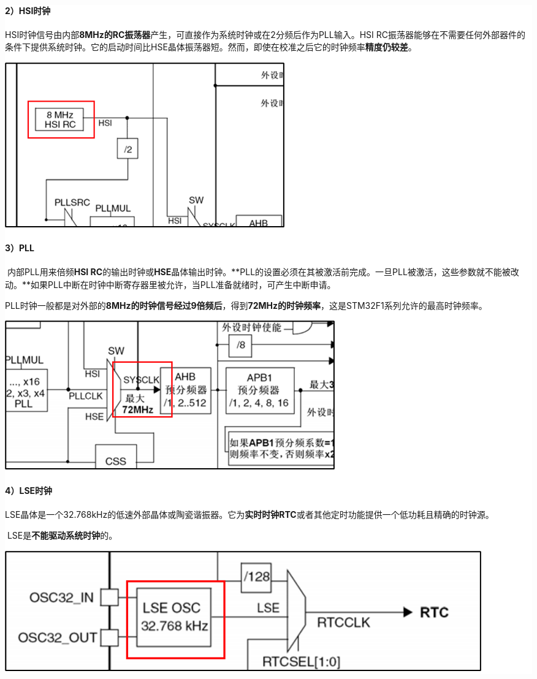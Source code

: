 #### 2）HSI时钟

​	HSI时钟信号由内部**8MHz的RC振荡器**产生，可直接作为系统时钟或在2分频后作为PLL输入。HSI RC振荡器能够在不需要任何外部器件的条件下提供系统时钟。它的启动时间比HSE晶体振荡器短。然而，即使在校准之后它的时钟频率**精度仍较差**。

![image-20250525164650170](assets/image-20250525164650170.png)

#### 3）PLL

​	内部PLL用来倍频**HSI RC**的输出时钟或**HSE**晶体输出时钟。**PLL的设置必须在其被激活前完成。一旦PLL被激活，这些参数就不能被改动。**如果PLL中断在时钟中断寄存器里被允许，当PLL准备就绪时，可产生中断申请。

​	PLL时钟一般都是对外部的**8MHz的时钟信号经过9倍频后**，得到**72MHz的时钟频率**，这是STM32F1系列允许的最高时钟频率。

![image-20250525164800327](assets/image-20250525164800327.png)

#### 4）LSE时钟

​	LSE晶体是一个32.768kHz的低速外部晶体或陶瓷谐振器。它为**实时时钟RTC**或者其他定时功能提供一个低功耗且精确的时钟源。

​	LSE是**不能驱动系统时钟**的。

![image-20250525164841264](assets/image-20250525164841264.png)
